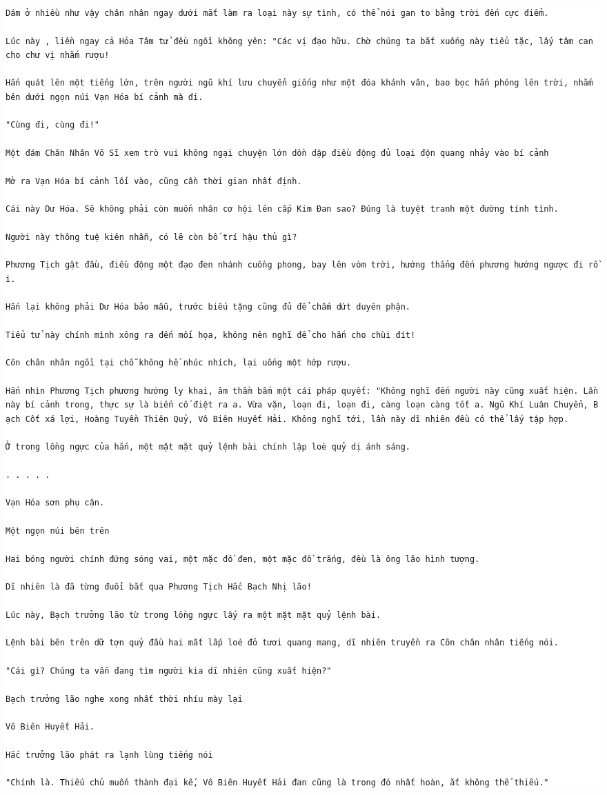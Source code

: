 	Dám ở nhiều như vậy chân nhân ngay dưới mắt làm ra loại này sự tình, có thể nói gan to bằng trời đến cực điểm.

	Lúc này , liền ngay cả Hỏa Tâm tử đều ngồi không yên: "Các vị đạo hữu. Chờ chúng ta bắt xuống này tiểu tặc, lấy tâm can cho chư vị nhắm rượu!

	Hắn quát lên một tiếng lớn, trên người ngũ khí lưu chuyển giống như một đóa khánh vân, bao bọc hắn phóng lên trời, nhắm bên dưới ngọn núi Vạn Hóa bí cảnh mà đi.

	"Cùng đi, cùng đi!"

	Một đám Chân Nhân Võ Sĩ xem trò vui không ngại chuyện lớn dồn dập điều động đủ loại độn quang nhảy vào bí cảnh

	Mở ra Vạn Hóa bí cảnh lối vào, cũng cần thời gian nhất định.

	Cái này Dư Hóa. Sẽ không phải còn muốn nhân cơ hội lên cấp Kim Đan sao? Đúng là tuyệt tranh một đường tính tình.

	Người này thông tuệ kiên nhẫn, có lẽ còn bố trí hậu thủ gì?

	Phương Tịch gật đầu, điều động một đạo đen nhánh cuồng phong, bay lên vòm trời, hướng thẳng đến phương hướng ngược đi rồi.

	Hắn lại không phải Dư Hóa bảo mẫu, trước biếu tặng cũng đủ để chấm dứt duyên phận.

	Tiểu tử này chính mình xông ra đến mối họa, không nên nghĩ để cho hắn cho chùi đít!

	Côn chân nhân ngồi tại chỗ không hề nhúc nhích, lại uống một hớp rượu.

	Hắn nhìn Phương Tịch phương hướng ly khai, âm thầm bấm một cái pháp quyết: "Không nghĩ đến người này cũng xuất hiện. Lần này bí cảnh trong, thực sự là biến cố điệt ra a. Vừa vặn, loạn đi, loạn đi, càng loạn càng tốt a. Ngũ Khí Luân Chuyển, Bạch Cốt xá lợi, Hoàng Tuyền Thiên Quỷ, Vô Biên Huyết Hải. Không nghĩ tới, lần này dĩ nhiên đều có thể lấy tập hợp.

	Ở trong lồng ngực của hắn, một mặt mặt quỷ lệnh bài chính lập loè quỷ dị ánh sáng.

	. . . . .

	Vạn Hóa sơn phụ cận.

	Một ngọn núi bên trên

	Hai bóng người chính đứng sóng vai, một mặc đồ đen, một mặc đồ trắng, đều là ông lão hình tượng.

	Dĩ nhiên là đã từng đuổi bắt qua Phương Tịch Hắc Bạch Nhị lão!

	Lúc này, Bạch trưởng lão từ trong lồng ngực lấy ra một mặt mặt quỷ lệnh bài.

	Lệnh bài bên trên dữ tợn quỷ đầu hai mắt lấp loé đỏ tươi quang mang, dĩ nhiên truyền ra Côn chân nhân tiếng nói.

	"Cái gì? Chúng ta vẫn đang tìm người kia dĩ nhiên cũng xuất hiện?"

	Bạch trưởng lão nghe xong nhất thời nhíu mày lại

	Vô Biên Huyết Hải.

	Hắc trưởng lão phát ra lạnh lùng tiếng nói

	"Chính là. Thiếu chủ muốn thành đại kế, Vô Biên Huyết Hải đan cũng là trong đó nhất hoàn, ắt không thể thiếu."

